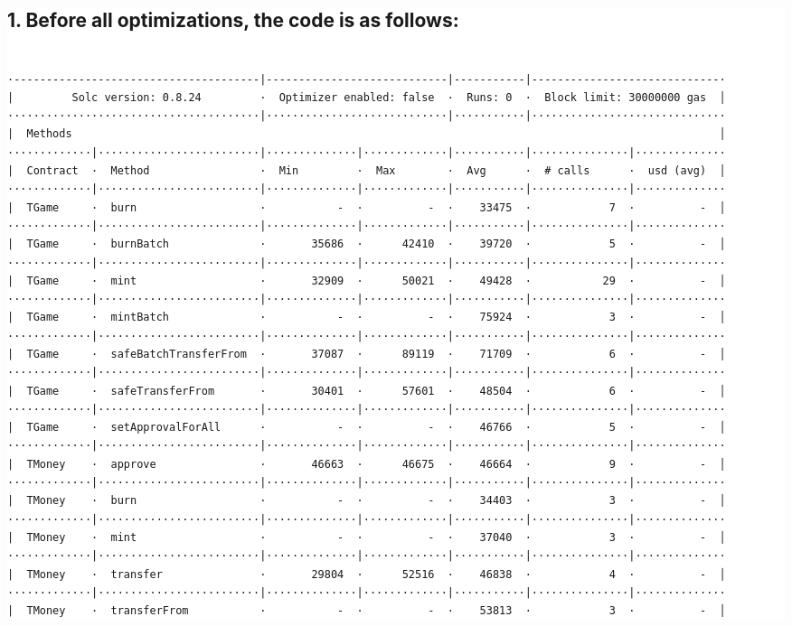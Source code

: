 ## 1. Before all optimizations, the code is as follows:
```txt

·--------------------------------------|----------------------------|-----------|-----------------------------·
|         Solc version: 0.8.24         ·  Optimizer enabled: false  ·  Runs: 0  ·  Block limit: 30000000 gas  │
·······································|····························|···········|······························
|  Methods                                                                                                    │
·············|·························|··············|·············|···········|···············|··············
|  Contract  ·  Method                 ·  Min         ·  Max        ·  Avg      ·  # calls      ·  usd (avg)  │
·············|·························|··············|·············|···········|···············|··············
|  TGame     ·  burn                   ·           -  ·          -  ·    33475  ·            7  ·          -  │
·············|·························|··············|·············|···········|···············|··············
|  TGame     ·  burnBatch              ·       35686  ·      42410  ·    39720  ·            5  ·          -  │
·············|·························|··············|·············|···········|···············|··············
|  TGame     ·  mint                   ·       32909  ·      50021  ·    49428  ·           29  ·          -  │
·············|·························|··············|·············|···········|···············|··············
|  TGame     ·  mintBatch              ·           -  ·          -  ·    75924  ·            3  ·          -  │
·············|·························|··············|·············|···········|···············|··············
|  TGame     ·  safeBatchTransferFrom  ·       37087  ·      89119  ·    71709  ·            6  ·          -  │
·············|·························|··············|·············|···········|···············|··············
|  TGame     ·  safeTransferFrom       ·       30401  ·      57601  ·    48504  ·            6  ·          -  │
·············|·························|··············|·············|···········|···············|··············
|  TGame     ·  setApprovalForAll      ·           -  ·          -  ·    46766  ·            5  ·          -  │
·············|·························|··············|·············|···········|···············|··············
|  TMoney    ·  approve                ·       46663  ·      46675  ·    46664  ·            9  ·          -  │
·············|·························|··············|·············|···········|···············|··············
|  TMoney    ·  burn                   ·           -  ·          -  ·    34403  ·            3  ·          -  │
·············|·························|··············|·············|···········|···············|··············
|  TMoney    ·  mint                   ·           -  ·          -  ·    37040  ·            3  ·          -  │
·············|·························|··············|·············|···········|···············|··············
|  TMoney    ·  transfer               ·       29804  ·      52516  ·    46838  ·            4  ·          -  │
·············|·························|··············|·············|···········|···············|··············
|  TMoney    ·  transferFrom           ·           -  ·          -  ·    53813  ·            3  ·          -  │
```
